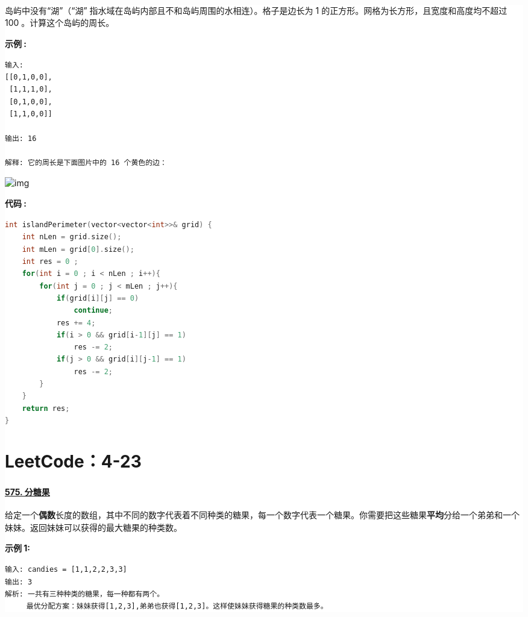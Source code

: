 岛屿中没有“湖”（“湖” 指水域在岛屿内部且不和岛屿周围的水相连）。格子是边长为 1 的正方形。网格为长方形，且宽度和高度均不超过 100 。计算这个岛屿的周长。

 

**示例 :**

```
输入:
[[0,1,0,0],
 [1,1,1,0],
 [0,1,0,0],
 [1,1,0,0]]

输出: 16

解释: 它的周长是下面图片中的 16 个黄色的边：
```

![img](https://assets.leetcode-cn.com/aliyun-lc-upload/uploads/2018/10/12/island.png)



**代码 :**

```c++
int islandPerimeter(vector<vector<int>>& grid) {
    int nLen = grid.size();
    int mLen = grid[0].size();
    int res = 0 ;
    for(int i = 0 ; i < nLen ; i++){
        for(int j = 0 ; j < mLen ; j++){
            if(grid[i][j] == 0)
                continue;
            res += 4;
            if(i > 0 && grid[i-1][j] == 1)
                res -= 2;
            if(j > 0 && grid[i][j-1] == 1)
                res -= 2;
        }
    }
    return res;
}
```

# LeetCode：4-23

#### [575. 分糖果](https://leetcode-cn.com/problems/distribute-candies/)

给定一个**偶数**长度的数组，其中不同的数字代表着不同种类的糖果，每一个数字代表一个糖果。你需要把这些糖果**平均**分给一个弟弟和一个妹妹。返回妹妹可以获得的最大糖果的种类数。

**示例 1:**

```
输入: candies = [1,1,2,2,3,3]
输出: 3
解析: 一共有三种种类的糖果，每一种都有两个。
     最优分配方案：妹妹获得[1,2,3],弟弟也获得[1,2,3]。这样使妹妹获得糖果的种类数最多。
```
